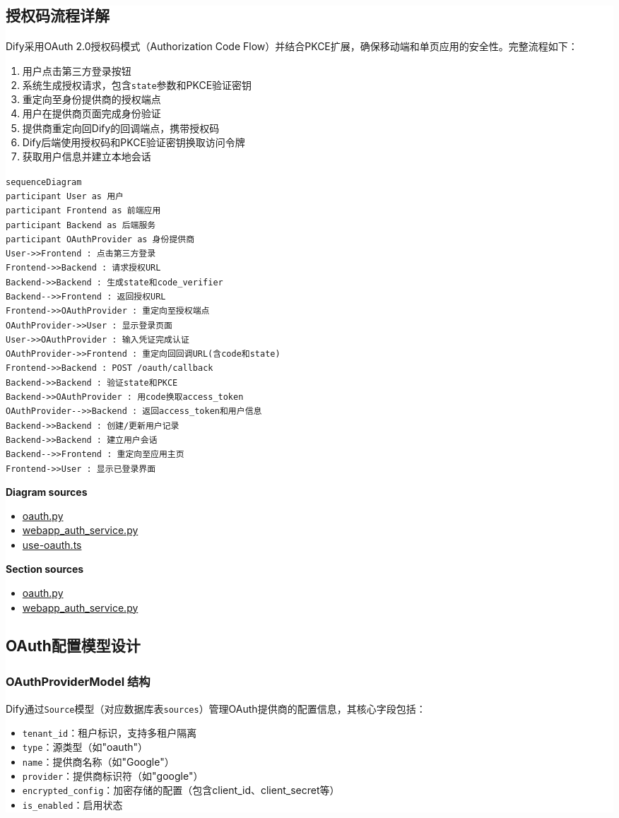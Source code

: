 ## 授权码流程详解

Dify采用OAuth 2.0授权码模式（Authorization Code Flow）并结合PKCE扩展，确保移动端和单页应用的安全性。完整流程如下：

1. 用户点击第三方登录按钮
2. 系统生成授权请求，包含`state`参数和PKCE验证密钥
3. 重定向至身份提供商的授权端点
4. 用户在提供商页面完成身份验证
5. 提供商重定向回Dify的回调端点，携带授权码
6. Dify后端使用授权码和PKCE验证密钥换取访问令牌
7. 获取用户信息并建立本地会话

```mermaid
sequenceDiagram
participant User as 用户
participant Frontend as 前端应用
participant Backend as 后端服务
participant OAuthProvider as 身份提供商
User->>Frontend : 点击第三方登录
Frontend->>Backend : 请求授权URL
Backend->>Backend : 生成state和code_verifier
Backend-->>Frontend : 返回授权URL
Frontend->>OAuthProvider : 重定向至授权端点
OAuthProvider->>User : 显示登录页面
User->>OAuthProvider : 输入凭证完成认证
OAuthProvider->>Frontend : 重定向回回调URL(含code和state)
Frontend->>Backend : POST /oauth/callback
Backend->>Backend : 验证state和PKCE
Backend->>OAuthProvider : 用code换取access_token
OAuthProvider-->>Backend : 返回access_token和用户信息
Backend->>Backend : 创建/更新用户记录
Backend->>Backend : 建立用户会话
Backend-->>Frontend : 重定向至应用主页
Frontend->>User : 显示已登录界面
```

**Diagram sources**
- [oauth.py](file://api/libs/oauth.py#L50-L200)
- [webapp_auth_service.py](file://api/services/webapp_auth_service.py#L100-L150)
- [use-oauth.ts](file://web/hooks/use-oauth.ts#L10-L80)

**Section sources**
- [oauth.py](file://api/libs/oauth.py#L50-L250)
- [webapp_auth_service.py](file://api/services/webapp_auth_service.py#L100-L200)

## OAuth配置模型设计

### OAuthProviderModel 结构

Dify通过`Source`模型（对应数据库表`sources`）管理OAuth提供商的配置信息，其核心字段包括：

- `tenant_id`：租户标识，支持多租户隔离
- `type`：源类型（如"oauth"）
- `name`：提供商名称（如"Google"）
- `provider`：提供商标识符（如"google"）
- `encrypted_config`：加密存储的配置（包含client_id、client_secret等）
- `is_enabled`：启用状态
